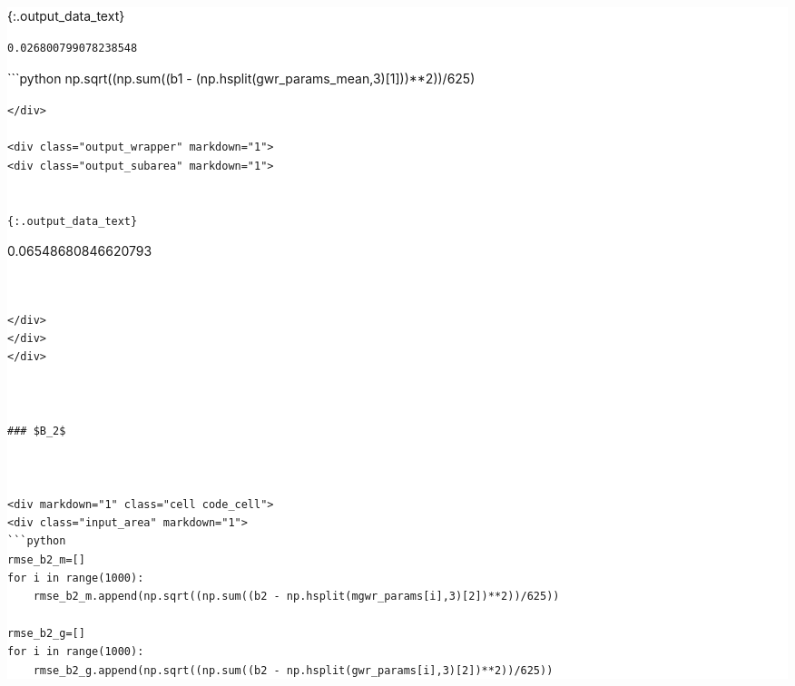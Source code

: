 <div class="output_wrapper" markdown="1">
<div class="output_subarea" markdown="1">


{:.output_data_text}
```
0.026800799078238548
```


</div>
</div>
</div>



<div markdown="1" class="cell code_cell">
<div class="input_area" markdown="1">
```python
np.sqrt((np.sum((b1 - (np.hsplit(gwr_params_mean,3)[1]))**2))/625)

```
</div>

<div class="output_wrapper" markdown="1">
<div class="output_subarea" markdown="1">


{:.output_data_text}
```
0.06548680846620793
```


</div>
</div>
</div>



### $B_2$



<div markdown="1" class="cell code_cell">
<div class="input_area" markdown="1">
```python
rmse_b2_m=[]
for i in range(1000):
    rmse_b2_m.append(np.sqrt((np.sum((b2 - np.hsplit(mgwr_params[i],3)[2])**2))/625))
    
rmse_b2_g=[]
for i in range(1000):
    rmse_b2_g.append(np.sqrt((np.sum((b2 - np.hsplit(gwr_params[i],3)[2])**2))/625))

```
</div>

</div>

